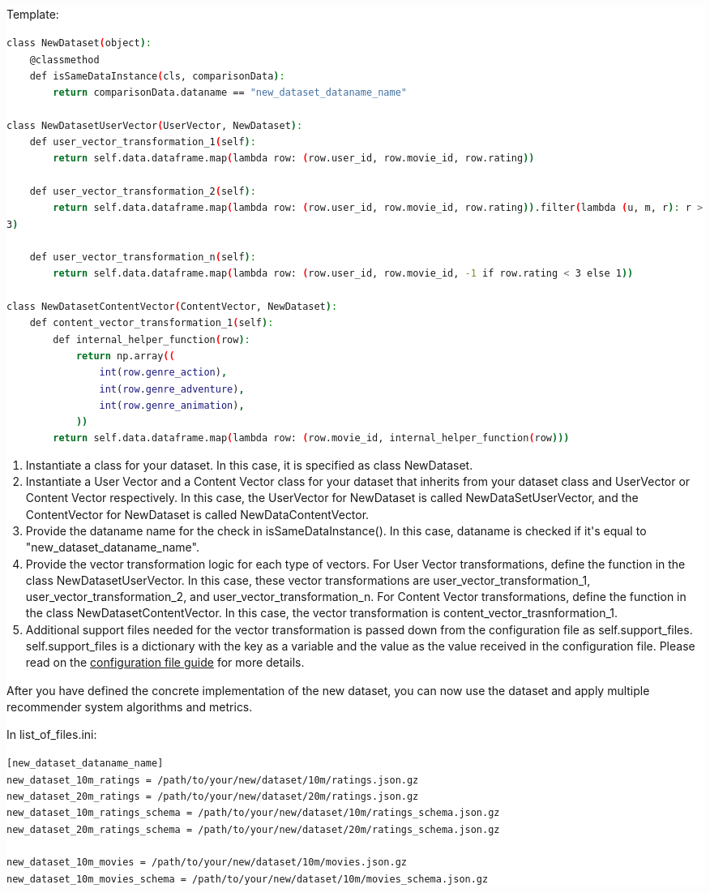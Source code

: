 Template: 

```bash
class NewDataset(object):
    @classmethod
    def isSameDataInstance(cls, comparisonData):
        return comparisonData.dataname == "new_dataset_dataname_name"

class NewDatasetUserVector(UserVector, NewDataset):
    def user_vector_transformation_1(self):
        return self.data.dataframe.map(lambda row: (row.user_id, row.movie_id, row.rating))

    def user_vector_transformation_2(self):
        return self.data.dataframe.map(lambda row: (row.user_id, row.movie_id, row.rating)).filter(lambda (u, m, r): r > 3)

    def user_vector_transformation_n(self):
        return self.data.dataframe.map(lambda row: (row.user_id, row.movie_id, -1 if row.rating < 3 else 1))

class NewDatasetContentVector(ContentVector, NewDataset):
    def content_vector_transformation_1(self):
        def internal_helper_function(row):
            return np.array((
                int(row.genre_action),
                int(row.genre_adventure),
                int(row.genre_animation),
            ))
        return self.data.dataframe.map(lambda row: (row.movie_id, internal_helper_function(row)))

```

1. Instantiate a class for your dataset. In this case, it is specified as class NewDataset.
2. Instantiate a User Vector and a Content Vector class for your dataset that inherits from your dataset class and UserVector or Content Vector respectively. In this case, the UserVector for NewDataset is called NewDataSetUserVector, and the ContentVector for NewDataset is called NewDataContentVector. 
3. Provide the dataname name for the check in isSameDataInstance(). In this case, dataname is checked if it's equal to "new_dataset_dataname_name".
4. Provide the vector transformation logic for each type of vectors. For User Vector transformations, define the function in the class NewDatasetUserVector. In this case, these vector transformations are user_vector_transformation_1, user_vector_transformation_2, and user_vector_transformation_n. For Content Vector transformations, define the function in the class NewDatasetContentVector. In this case, the vector transformation is content_vector_trasnformation_1. 
5. Additional support files needed for the vector transformation is passed down from the configuration file as self.support_files. self.support_files is a dictionary with the key as a variable and the value as the value received in the configuration file. Please read on the [configuration file guide](https://github.com/Lab41/hermes/tree/master/docs/configs.md#optional-variables) for more details.

After you have defined the concrete implementation of the new dataset, you can now use the dataset and apply multiple recommender system algorithms and metrics.

In list_of_files.ini:
```bash
[new_dataset_dataname_name]
new_dataset_10m_ratings = /path/to/your/new/dataset/10m/ratings.json.gz
new_dataset_20m_ratings = /path/to/your/new/dataset/20m/ratings.json.gz
new_dataset_10m_ratings_schema = /path/to/your/new/dataset/10m/ratings_schema.json.gz
new_dataset_20m_ratings_schema = /path/to/your/new/dataset/20m/ratings_schema.json.gz

new_dataset_10m_movies = /path/to/your/new/dataset/10m/movies.json.gz
new_dataset_10m_movies_schema = /path/to/your/new/dataset/10m/movies_schema.json.gz
```
